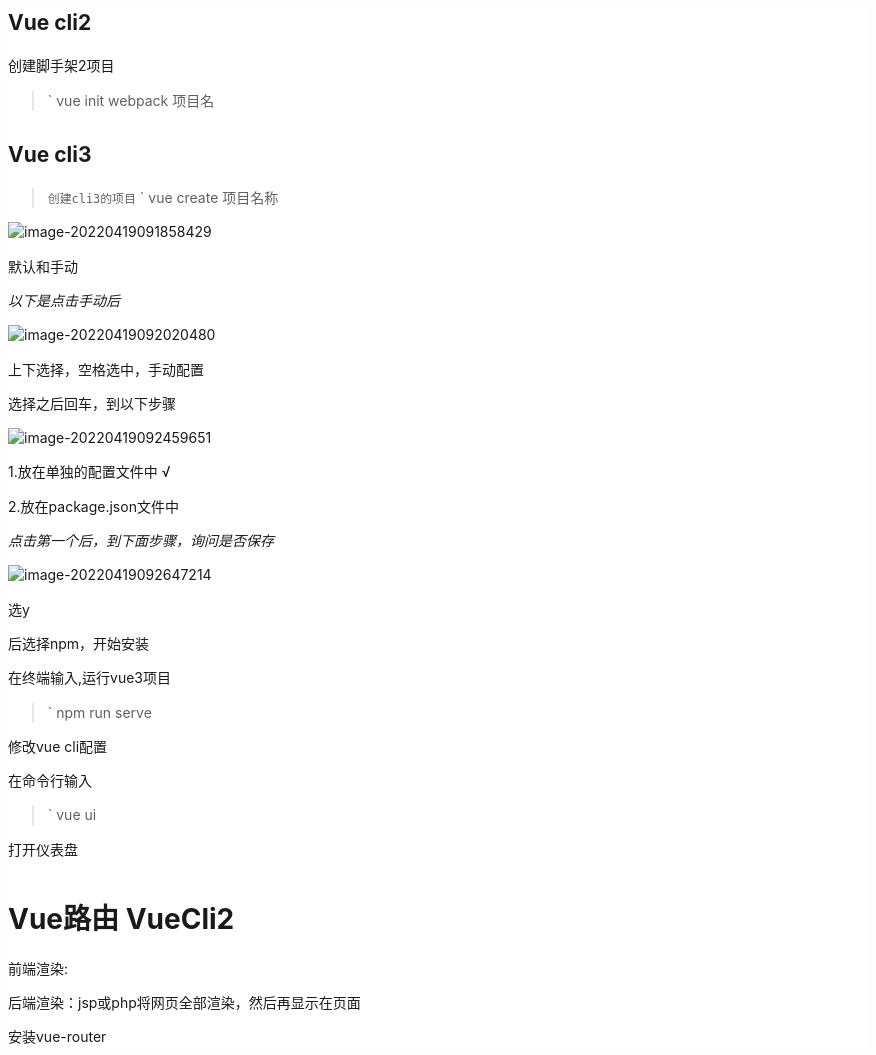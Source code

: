 ## Vue cli2

创建脚手架2项目

>` vue init webpack 项目名

## Vue cli3

>` 创建cli3的项目
>`
>` vue create 项目名称

![image-20220419091858429](C:\Users\Administrator\AppData\Roaming\Typora\typora-user-images\image-20220419091858429.png)

默认和手动

*以下是点击手动后*

![image-20220419092020480](C:\Users\Administrator\AppData\Roaming\Typora\typora-user-images\image-20220419092020480.png)

上下选择，空格选中，手动配置

选择之后回车，到以下步骤

![image-20220419092459651](C:\Users\Administrator\AppData\Roaming\Typora\typora-user-images\image-20220419092459651.png)

1.放在单独的配置文件中		√

2.放在package.json文件中

*点击第一个后，到下面步骤，询问是否保存*

![image-20220419092647214](C:\Users\Administrator\AppData\Roaming\Typora\typora-user-images\image-20220419092647214.png)

选y

后选择npm，开始安装

在终端输入,运行vue3项目

>`  npm run serve

修改vue cli配置

在命令行输入

>` vue ui

打开仪表盘

# Vue路由	VueCli2

前端渲染:

后端渲染：jsp或php将网页全部渲染，然后再显示在页面

安装vue-router
